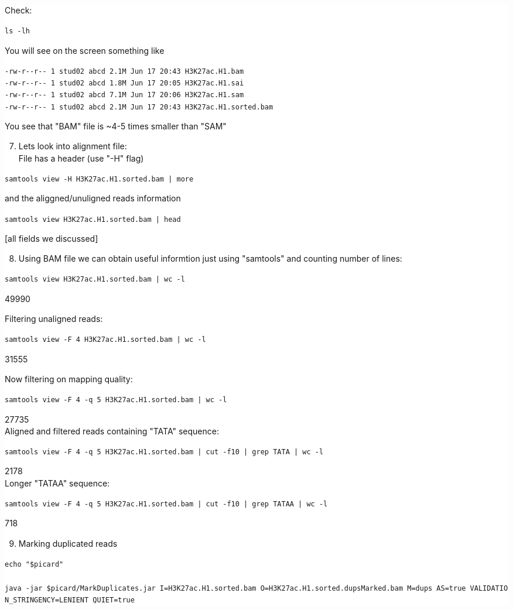 Check:
``` 
ls -lh
```
You will see on the screen something like
```
-rw-r--r-- 1 stud02 abcd 2.1M Jun 17 20:43 H3K27ac.H1.bam
-rw-r--r-- 1 stud02 abcd 1.8M Jun 17 20:05 H3K27ac.H1.sai
-rw-r--r-- 1 stud02 abcd 7.1M Jun 17 20:06 H3K27ac.H1.sam
-rw-r--r-- 1 stud02 abcd 2.1M Jun 17 20:43 H3K27ac.H1.sorted.bam
```
You see that "BAM" file is ~4-5 times smaller than "SAM"

7. Lets look into alignment file:  
File has a header (use "-H" flag)
```
samtools view -H H3K27ac.H1.sorted.bam | more
```
and the aliggned/unuligned reads information
```
samtools view H3K27ac.H1.sorted.bam | head
```
[all fields we discussed]

8. Using BAM file we can obtain useful informtion just using "samtools" and counting number of lines:
```
samtools view H3K27ac.H1.sorted.bam | wc -l
```
49990  

Filtering unaligned reads:
```
samtools view -F 4 H3K27ac.H1.sorted.bam | wc -l
```
31555  

Now filtering on mapping quality:
```
samtools view -F 4 -q 5 H3K27ac.H1.sorted.bam | wc -l
```
27735  
Aligned and filtered reads containing "TATA" sequence:
```
samtools view -F 4 -q 5 H3K27ac.H1.sorted.bam | cut -f10 | grep TATA | wc -l
```
2178  
Longer "TATAA" sequence:
```
samtools view -F 4 -q 5 H3K27ac.H1.sorted.bam | cut -f10 | grep TATAA | wc -l
```
718

9. Marking duplicated reads  

```
echo "$picard"

java -jar $picard/MarkDuplicates.jar I=H3K27ac.H1.sorted.bam O=H3K27ac.H1.sorted.dupsMarked.bam M=dups AS=true VALIDATION_STRINGENCY=LENIENT QUIET=true
```
